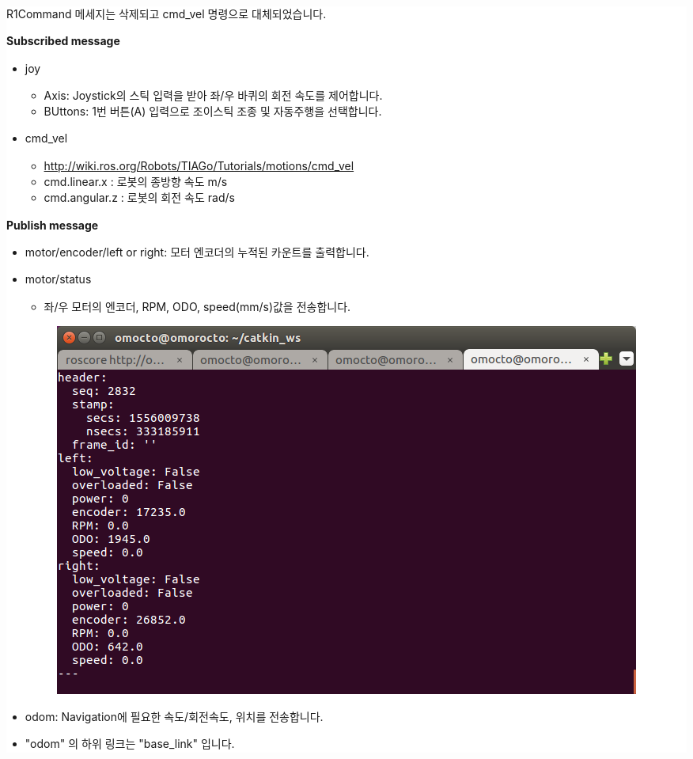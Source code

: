 R1Command 메세지는 삭제되고 cmd_vel 명령으로 대체되었습니다.

**Subscribed message**

* joy 
  - Axis: Joystick의 스틱 입력을 받아 좌/우 바퀴의 회전 속도를 제어합니다.
  - BUttons: 1번 버튼(A) 입력으로 조이스틱 조종 및 자동주행을 선택합니다.


* cmd_vel
  - http://wiki.ros.org/Robots/TIAGo/Tutorials/motions/cmd_vel
  - cmd.linear.x : 로봇의 종방향 속도 m/s
  - cmd.angular.z : 로봇의 회전 속도 rad/s

**Publish message**

* motor/encoder/left or right: 모터 엔코더의 누적된 카운트를 출력합니다.

* motor/status 
   - 좌/우 모터의 엔코더, RPM, ODO, speed(mm/s)값을 전송합니다.
<div align="center">
  <img src="images/topic_motor_status.png">
</div>

* odom: Navigation에 필요한 속도/회전속도, 위치를 전송합니다.
 - "odom" 의 하위 링크는 "base_link" 입니다.
<div align="center">